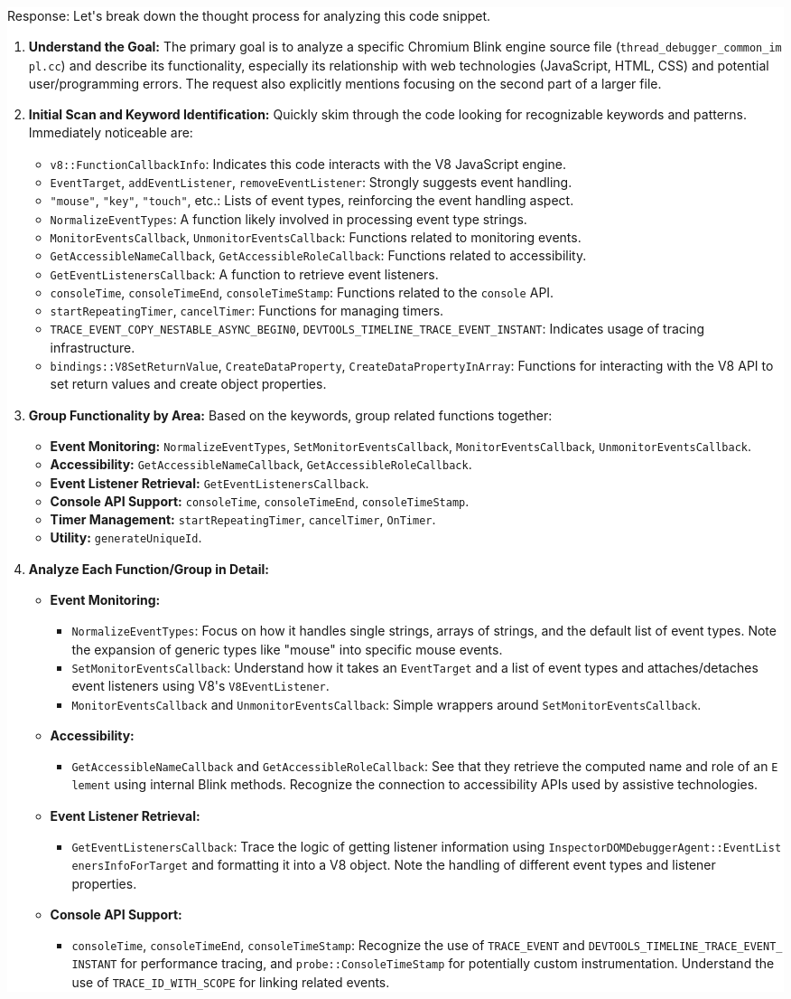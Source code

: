 Response:
Let's break down the thought process for analyzing this code snippet.

1. **Understand the Goal:** The primary goal is to analyze a specific Chromium Blink engine source file (`thread_debugger_common_impl.cc`) and describe its functionality, especially its relationship with web technologies (JavaScript, HTML, CSS) and potential user/programming errors. The request also explicitly mentions focusing on the second part of a larger file.

2. **Initial Scan and Keyword Identification:**  Quickly skim through the code looking for recognizable keywords and patterns. Immediately noticeable are:
    * `v8::FunctionCallbackInfo`:  Indicates this code interacts with the V8 JavaScript engine.
    * `EventTarget`, `addEventListener`, `removeEventListener`:  Strongly suggests event handling.
    * `"mouse"`, `"key"`, `"touch"`, etc.: Lists of event types, reinforcing the event handling aspect.
    * `NormalizeEventTypes`: A function likely involved in processing event type strings.
    * `MonitorEventsCallback`, `UnmonitorEventsCallback`:  Functions related to monitoring events.
    * `GetAccessibleNameCallback`, `GetAccessibleRoleCallback`:  Functions related to accessibility.
    * `GetEventListenersCallback`:  A function to retrieve event listeners.
    * `consoleTime`, `consoleTimeEnd`, `consoleTimeStamp`:  Functions related to the `console` API.
    * `startRepeatingTimer`, `cancelTimer`:  Functions for managing timers.
    * `TRACE_EVENT_COPY_NESTABLE_ASYNC_BEGIN0`, `DEVTOOLS_TIMELINE_TRACE_EVENT_INSTANT`:  Indicates usage of tracing infrastructure.
    * `bindings::V8SetReturnValue`, `CreateDataProperty`, `CreateDataPropertyInArray`: Functions for interacting with the V8 API to set return values and create object properties.

3. **Group Functionality by Area:** Based on the keywords, group related functions together:
    * **Event Monitoring:** `NormalizeEventTypes`, `SetMonitorEventsCallback`, `MonitorEventsCallback`, `UnmonitorEventsCallback`.
    * **Accessibility:** `GetAccessibleNameCallback`, `GetAccessibleRoleCallback`.
    * **Event Listener Retrieval:** `GetEventListenersCallback`.
    * **Console API Support:** `consoleTime`, `consoleTimeEnd`, `consoleTimeStamp`.
    * **Timer Management:** `startRepeatingTimer`, `cancelTimer`, `OnTimer`.
    * **Utility:** `generateUniqueId`.

4. **Analyze Each Function/Group in Detail:**

    * **Event Monitoring:**
        * `NormalizeEventTypes`: Focus on how it handles single strings, arrays of strings, and the default list of event types. Note the expansion of generic types like "mouse" into specific mouse events.
        * `SetMonitorEventsCallback`:  Understand how it takes an `EventTarget` and a list of event types and attaches/detaches event listeners using V8's `V8EventListener`.
        * `MonitorEventsCallback` and `UnmonitorEventsCallback`:  Simple wrappers around `SetMonitorEventsCallback`.

    * **Accessibility:**
        * `GetAccessibleNameCallback` and `GetAccessibleRoleCallback`:  See that they retrieve the computed name and role of an `Element` using internal Blink methods. Recognize the connection to accessibility APIs used by assistive technologies.

    * **Event Listener Retrieval:**
        * `GetEventListenersCallback`:  Trace the logic of getting listener information using `InspectorDOMDebuggerAgent::EventListenersInfoForTarget` and formatting it into a V8 object. Note the handling of different event types and listener properties.

    * **Console API Support:**
        * `consoleTime`, `consoleTimeEnd`, `consoleTimeStamp`: Recognize the use of `TRACE_EVENT` and `DEVTOOLS_TIMELINE_TRACE_EVENT_INSTANT` for performance tracing, and `probe::ConsoleTimeStamp` for potentially custom instrumentation. Understand the use of `TRACE_ID_WITH_SCOPE` for linking related events.
